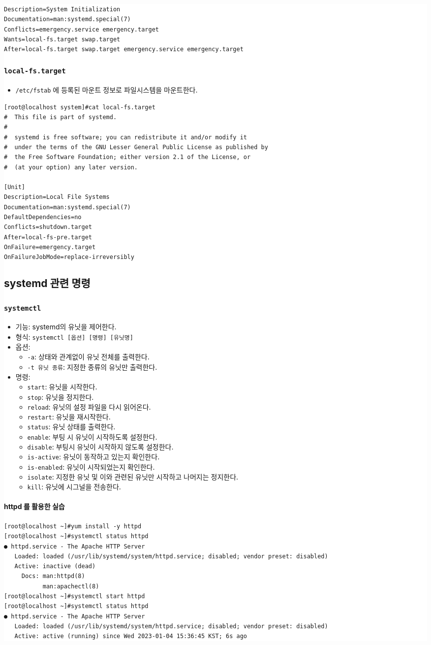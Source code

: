 ```
Description=System Initialization
Documentation=man:systemd.special(7)
Conflicts=emergency.service emergency.target
Wants=local-fs.target swap.target
After=local-fs.target swap.target emergency.service emergency.target
```

### `local-fs.target`
- `/etc/fstab` 에 등록된 마운트 정보로 파일시스템을 마운트한다. 
```
[root@localhost system]#cat local-fs.target
#  This file is part of systemd.
#
#  systemd is free software; you can redistribute it and/or modify it
#  under the terms of the GNU Lesser General Public License as published by
#  the Free Software Foundation; either version 2.1 of the License, or
#  (at your option) any later version.

[Unit]
Description=Local File Systems
Documentation=man:systemd.special(7)
DefaultDependencies=no
Conflicts=shutdown.target
After=local-fs-pre.target
OnFailure=emergency.target
OnFailureJobMode=replace-irreversibly
```

## systemd 관련 명령
### `systemctl`
- 기능: systemd의 유닛을 제어한다.
- 형식: `systemctl [옵션] [명령] [유닛명]`
- 옵션:
	- `-a`: 상태와 관계없이 유닛 전체를 출력한다.
	- `-t 유닛 종류`: 지정한 종류의 유닛만 출력한다.
- 명령:
	- `start`: 유닛을 시작한다.
	- `stop`: 유닛을 정지한다.
	- `reload`: 유닛의 설정 파일을 다시 읽어온다.
	- `restart`: 유닛을 재시작한다.
	- `status`: 유닛 상태를 출력한다.
	- `enable`: 부팅 시 유닛이 시작하도록 설정한다.
	- `disable`: 부팅시 유닛이 시작하지 않도록 설정한다.
	- `is-active`: 유닛이 동작하고 있는지 확인한다.
	- `is-enabled`: 유닛이 시작되었는지 확인한다.
	- `isolate`: 지정한 유닛 및 이와 관련된 유닛만 시작하고 나머지는 정지한다.
	- `kill`: 유닛에 시그널을 전송한다.

#### httpd 를 활용한 실습
```
[root@localhost ~]#yum install -y httpd
[root@localhost ~]#systemctl status httpd
● httpd.service - The Apache HTTP Server
   Loaded: loaded (/usr/lib/systemd/system/httpd.service; disabled; vendor preset: disabled)
   Active: inactive (dead)
     Docs: man:httpd(8)
           man:apachectl(8)
[root@localhost ~]#systemctl start httpd
[root@localhost ~]#systemctl status httpd
● httpd.service - The Apache HTTP Server
   Loaded: loaded (/usr/lib/systemd/system/httpd.service; disabled; vendor preset: disabled)
   Active: active (running) since Wed 2023-01-04 15:36:45 KST; 6s ago
```